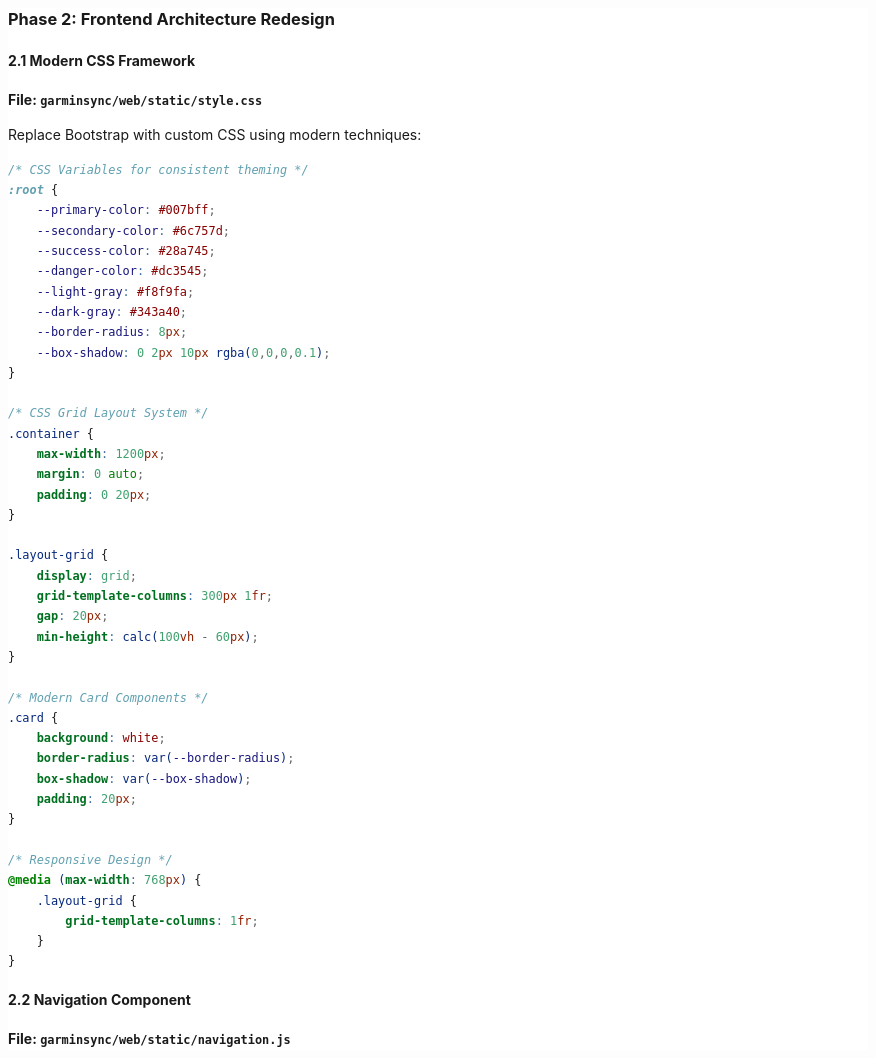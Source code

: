 ### Phase 2: Frontend Architecture Redesign

#### 2.1 Modern CSS Framework
**File: `garminsync/web/static/style.css`**

Replace Bootstrap with custom CSS using modern techniques:
```css
/* CSS Variables for consistent theming */
:root {
    --primary-color: #007bff;
    --secondary-color: #6c757d;
    --success-color: #28a745;
    --danger-color: #dc3545;
    --light-gray: #f8f9fa;
    --dark-gray: #343a40;
    --border-radius: 8px;
    --box-shadow: 0 2px 10px rgba(0,0,0,0.1);
}

/* CSS Grid Layout System */
.container {
    max-width: 1200px;
    margin: 0 auto;
    padding: 0 20px;
}

.layout-grid {
    display: grid;
    grid-template-columns: 300px 1fr;
    gap: 20px;
    min-height: calc(100vh - 60px);
}

/* Modern Card Components */
.card {
    background: white;
    border-radius: var(--border-radius);
    box-shadow: var(--box-shadow);
    padding: 20px;
}

/* Responsive Design */
@media (max-width: 768px) {
    .layout-grid {
        grid-template-columns: 1fr;
    }
}
```

#### 2.2 Navigation Component
**File: `garminsync/web/static/navigation.js`**
